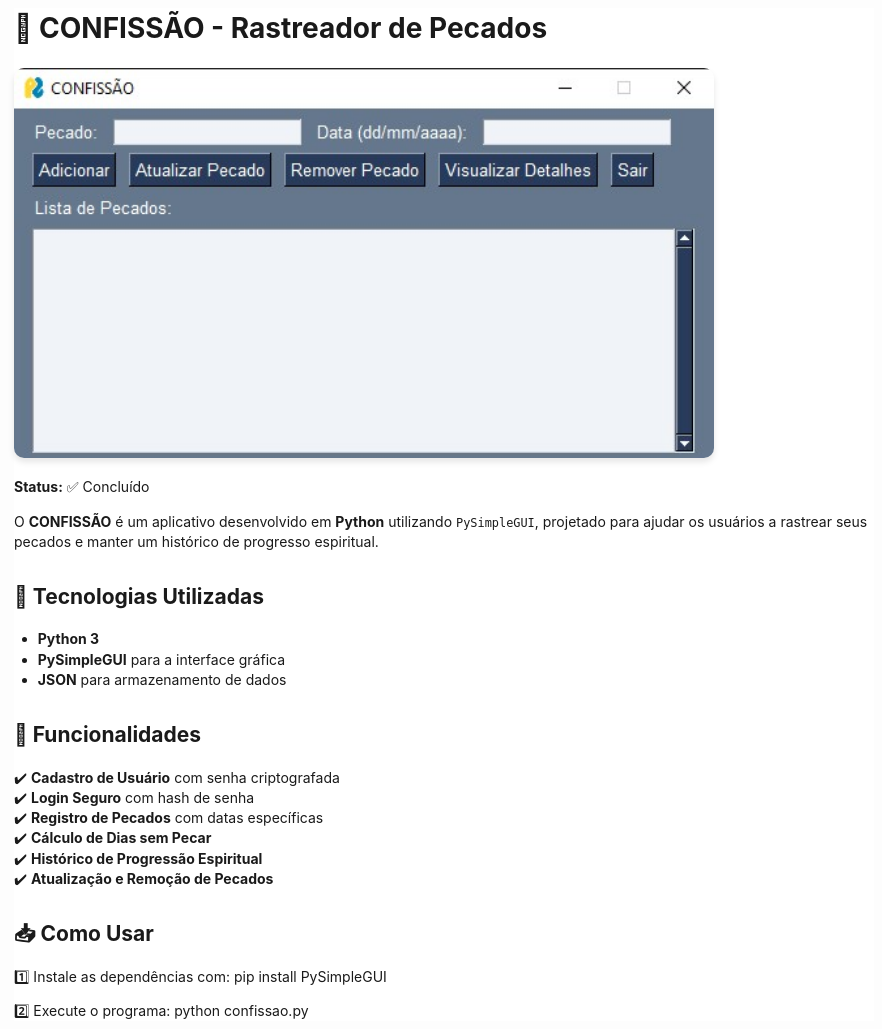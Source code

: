 # 🙏 CONFISSÃO - Rastreador de Pecados

<div>
    <img src="img/home.jpg" style="width: 100%; max-width: 700px; border-radius: 10px; box-shadow: 0 4px 6px rgba(0,0,0,0.1);">
</div>

**Status:** ✅ Concluído  

O **CONFISSÃO** é um aplicativo desenvolvido em **Python** utilizando `PySimpleGUI`, projetado para ajudar os usuários a rastrear seus pecados e manter um histórico de progresso espiritual.

## 🔧 Tecnologias Utilizadas

- **Python 3**  
- **PySimpleGUI** para a interface gráfica  
- **JSON** para armazenamento de dados  

## 📌 Funcionalidades

✔️ **Cadastro de Usuário** com senha criptografada  
✔️ **Login Seguro** com hash de senha  
✔️ **Registro de Pecados** com datas específicas  
✔️ **Cálculo de Dias sem Pecar**  
✔️ **Histórico de Progressão Espiritual**  
✔️ **Atualização e Remoção de Pecados**  

## 📥 Como Usar

1️⃣ Instale as dependências com:
    pip install PySimpleGUI

2️⃣ Execute o programa:
    python confissao.py
